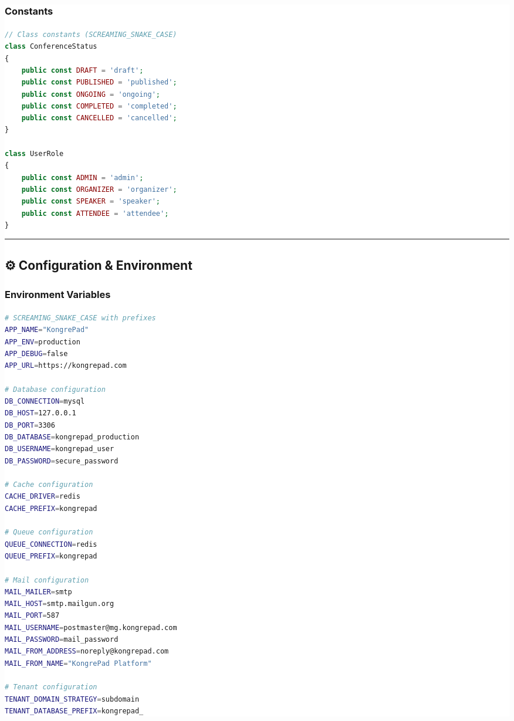 ### Constants
```php
// Class constants (SCREAMING_SNAKE_CASE)
class ConferenceStatus
{
    public const DRAFT = 'draft';
    public const PUBLISHED = 'published';
    public const ONGOING = 'ongoing';
    public const COMPLETED = 'completed';
    public const CANCELLED = 'cancelled';
}

class UserRole
{
    public const ADMIN = 'admin';
    public const ORGANIZER = 'organizer';
    public const SPEAKER = 'speaker';
    public const ATTENDEE = 'attendee';
}
```

---

## ⚙️ Configuration & Environment

### Environment Variables
```bash
# SCREAMING_SNAKE_CASE with prefixes
APP_NAME="KongrePad"
APP_ENV=production
APP_DEBUG=false
APP_URL=https://kongrepad.com

# Database configuration
DB_CONNECTION=mysql
DB_HOST=127.0.0.1
DB_PORT=3306
DB_DATABASE=kongrepad_production
DB_USERNAME=kongrepad_user
DB_PASSWORD=secure_password

# Cache configuration  
CACHE_DRIVER=redis
CACHE_PREFIX=kongrepad

# Queue configuration
QUEUE_CONNECTION=redis
QUEUE_PREFIX=kongrepad

# Mail configuration
MAIL_MAILER=smtp
MAIL_HOST=smtp.mailgun.org
MAIL_PORT=587
MAIL_USERNAME=postmaster@mg.kongrepad.com
MAIL_PASSWORD=mail_password
MAIL_FROM_ADDRESS=noreply@kongrepad.com
MAIL_FROM_NAME="KongrePad Platform"

# Tenant configuration
TENANT_DOMAIN_STRATEGY=subdomain
TENANT_DATABASE_PREFIX=kongrepad_
```
